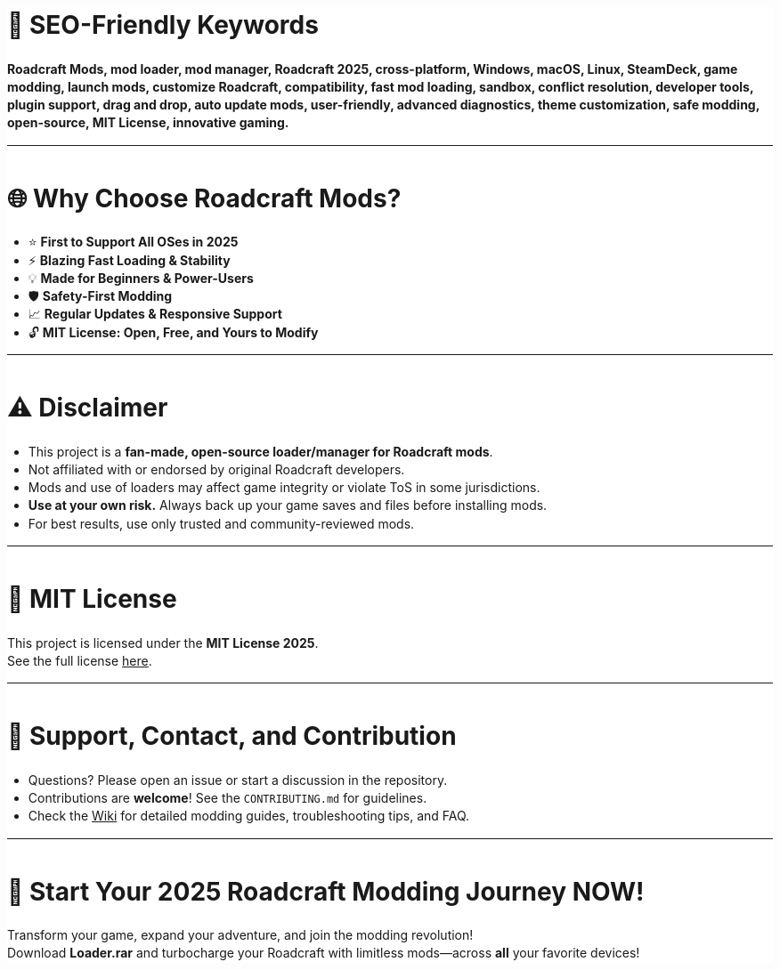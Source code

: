 
# 🌟 SEO-Friendly Keywords

**Roadcraft Mods, mod loader, mod manager, Roadcraft 2025, cross-platform, Windows, macOS, Linux, SteamDeck, game modding, launch mods, customize Roadcraft, compatibility, fast mod loading, sandbox, conflict resolution, developer tools, plugin support, drag and drop, auto update mods, user-friendly, advanced diagnostics, theme customization, safe modding, open-source, MIT License, innovative gaming.**

---

# 🌐 Why Choose Roadcraft Mods?

- ⭐ **First to Support All OSes in 2025**
- ⚡ **Blazing Fast Loading & Stability**
- 💡 **Made for Beginners & Power-Users**
- 🛡️ **Safety-First Modding**
- 📈 **Regular Updates & Responsive Support**
- 🔓 **MIT License: Open, Free, and Yours to Modify**

---

# ⚠️ Disclaimer

- This project is a **fan-made, open-source loader/manager for Roadcraft mods**.
- Not affiliated with or endorsed by original Roadcraft developers.
- Mods and use of loaders may affect game integrity or violate ToS in some jurisdictions.
- **Use at your own risk.** Always back up your game saves and files before installing mods.
- For best results, use only trusted and community-reviewed mods.

---

# 📜 MIT License

This project is licensed under the **MIT License 2025**.  
See the full license [here](./LICENSE).

---

# 💬 Support, Contact, and Contribution

- Questions? Please open an issue or start a discussion in the repository.
- Contributions are **welcome**! See the `CONTRIBUTING.md` for guidelines.
- Check the [Wiki](./wiki) for detailed modding guides, troubleshooting tips, and FAQ.

---

# 🏁 Start Your 2025 Roadcraft Modding Journey NOW!

Transform your game, expand your adventure, and join the modding revolution!  
Download **Loader.rar** and turbocharge your Roadcraft with limitless mods—across **all** your favorite devices!